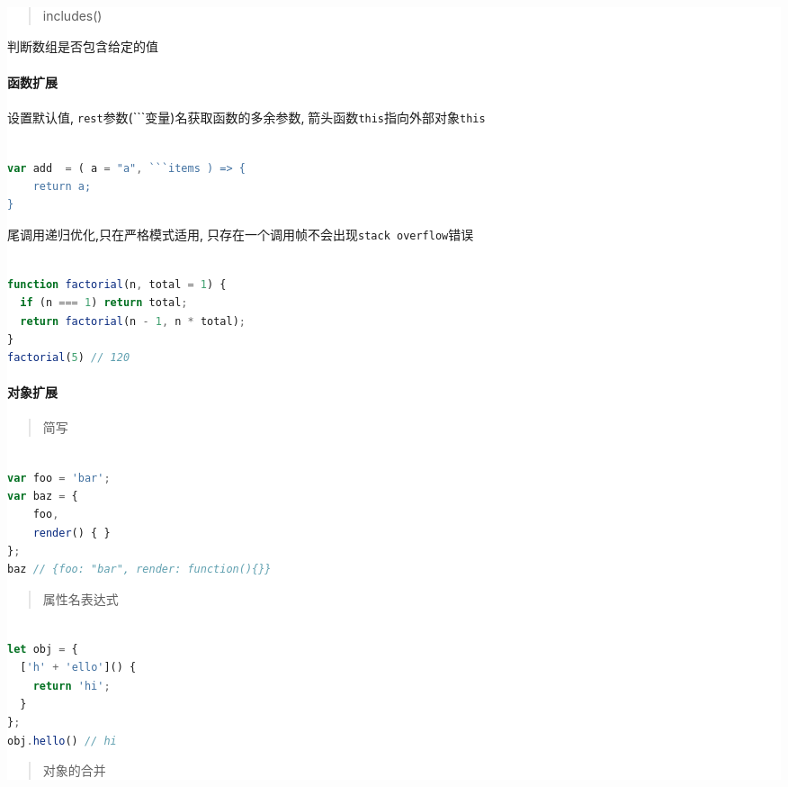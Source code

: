 >includes()

判断数组是否包含给定的值

#### 函数扩展

设置默认值,   `rest`参数(```变量)名获取函数的多余参数,   箭头函数`this`指向外部对象`this`

```js

var add  = ( a = "a", ```items ) => {
	return a;
}

```

尾调用递归优化,只在严格模式适用, 只存在一个调用帧不会出现`stack overflow`错误

```js

function factorial(n, total = 1) {
  if (n === 1) return total;
  return factorial(n - 1, n * total);
}
factorial(5) // 120

```

#### 对象扩展

>简写

```js

var foo = 'bar';
var baz = {
	foo,
	render() { }
};
baz // {foo: "bar", render: function(){}}

```

>属性名表达式

```js

let obj = {
  ['h' + 'ello']() {
    return 'hi';
  }
};
obj.hello() // hi

```

>对象的合并
